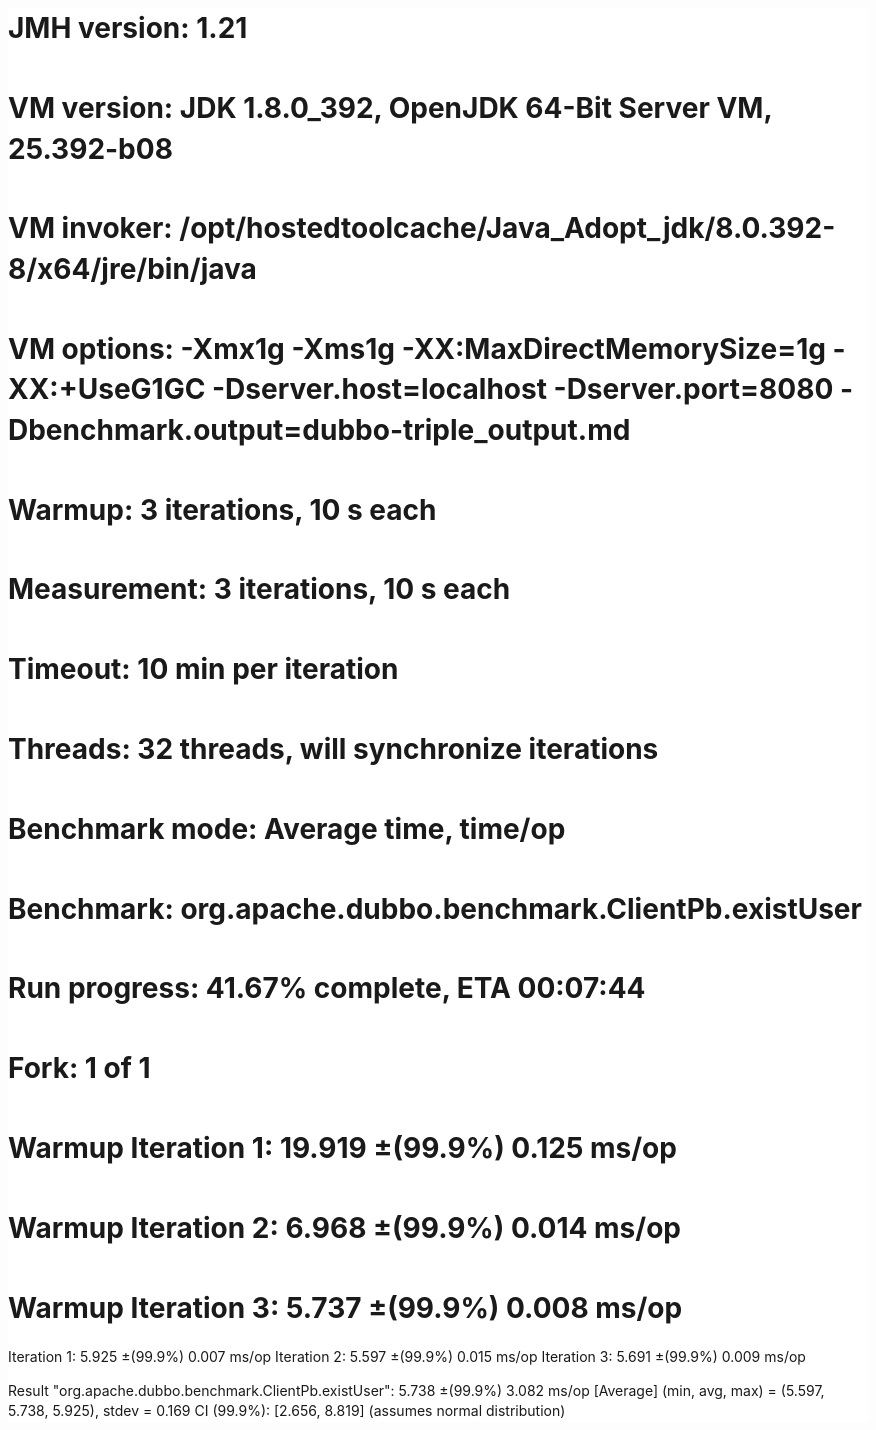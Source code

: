 
# JMH version: 1.21
# VM version: JDK 1.8.0_392, OpenJDK 64-Bit Server VM, 25.392-b08
# VM invoker: /opt/hostedtoolcache/Java_Adopt_jdk/8.0.392-8/x64/jre/bin/java
# VM options: -Xmx1g -Xms1g -XX:MaxDirectMemorySize=1g -XX:+UseG1GC -Dserver.host=localhost -Dserver.port=8080 -Dbenchmark.output=dubbo-triple_output.md
# Warmup: 3 iterations, 10 s each
# Measurement: 3 iterations, 10 s each
# Timeout: 10 min per iteration
# Threads: 32 threads, will synchronize iterations
# Benchmark mode: Average time, time/op
# Benchmark: org.apache.dubbo.benchmark.ClientPb.existUser

# Run progress: 41.67% complete, ETA 00:07:44
# Fork: 1 of 1
# Warmup Iteration   1: 19.919 ±(99.9%) 0.125 ms/op
# Warmup Iteration   2: 6.968 ±(99.9%) 0.014 ms/op
# Warmup Iteration   3: 5.737 ±(99.9%) 0.008 ms/op
Iteration   1: 5.925 ±(99.9%) 0.007 ms/op
Iteration   2: 5.597 ±(99.9%) 0.015 ms/op
Iteration   3: 5.691 ±(99.9%) 0.009 ms/op


Result "org.apache.dubbo.benchmark.ClientPb.existUser":
  5.738 ±(99.9%) 3.082 ms/op [Average]
  (min, avg, max) = (5.597, 5.738, 5.925), stdev = 0.169
  CI (99.9%): [2.656, 8.819] (assumes normal distribution)
